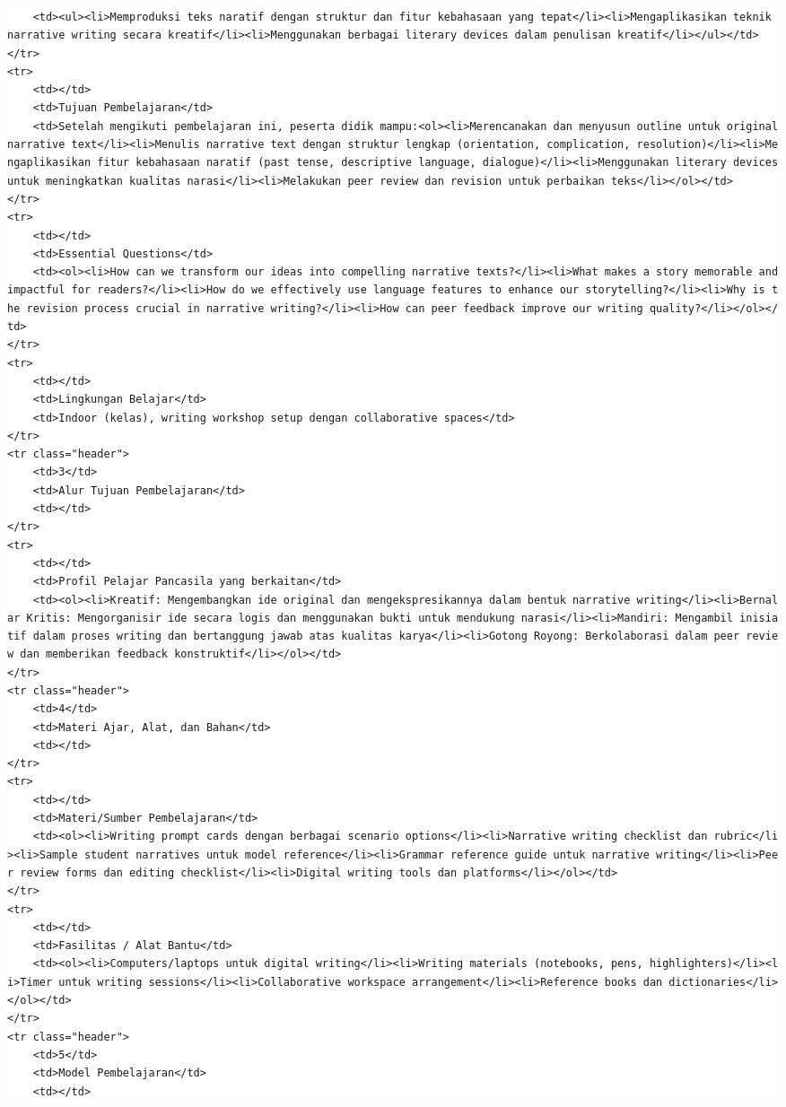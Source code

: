         <td><ul><li>Memproduksi teks naratif dengan struktur dan fitur kebahasaan yang tepat</li><li>Mengaplikasikan teknik narrative writing secara kreatif</li><li>Menggunakan berbagai literary devices dalam penulisan kreatif</li></ul></td>
    </tr>
    <tr>
        <td></td>
        <td>Tujuan Pembelajaran</td>
        <td>Setelah mengikuti pembelajaran ini, peserta didik mampu:<ol><li>Merencanakan dan menyusun outline untuk original narrative text</li><li>Menulis narrative text dengan struktur lengkap (orientation, complication, resolution)</li><li>Mengaplikasikan fitur kebahasaan naratif (past tense, descriptive language, dialogue)</li><li>Menggunakan literary devices untuk meningkatkan kualitas narasi</li><li>Melakukan peer review dan revision untuk perbaikan teks</li></ol></td>
    </tr>
    <tr>
        <td></td>
        <td>Essential Questions</td>
        <td><ol><li>How can we transform our ideas into compelling narrative texts?</li><li>What makes a story memorable and impactful for readers?</li><li>How do we effectively use language features to enhance our storytelling?</li><li>Why is the revision process crucial in narrative writing?</li><li>How can peer feedback improve our writing quality?</li></ol></td>
    </tr>
    <tr>
        <td></td>
        <td>Lingkungan Belajar</td>
        <td>Indoor (kelas), writing workshop setup dengan collaborative spaces</td>
    </tr>
    <tr class="header">
        <td>3</td>
        <td>Alur Tujuan Pembelajaran</td>
        <td></td>
    </tr>
    <tr>
        <td></td>
        <td>Profil Pelajar Pancasila yang berkaitan</td>
        <td><ol><li>Kreatif: Mengembangkan ide original dan mengekspresikannya dalam bentuk narrative writing</li><li>Bernalar Kritis: Mengorganisir ide secara logis dan menggunakan bukti untuk mendukung narasi</li><li>Mandiri: Mengambil inisiatif dalam proses writing dan bertanggung jawab atas kualitas karya</li><li>Gotong Royong: Berkolaborasi dalam peer review dan memberikan feedback konstruktif</li></ol></td>
    </tr>
    <tr class="header">
        <td>4</td>
        <td>Materi Ajar, Alat, dan Bahan</td>
        <td></td>
    </tr>
    <tr>
        <td></td>
        <td>Materi/Sumber Pembelajaran</td>
        <td><ol><li>Writing prompt cards dengan berbagai scenario options</li><li>Narrative writing checklist dan rubric</li><li>Sample student narratives untuk model reference</li><li>Grammar reference guide untuk narrative writing</li><li>Peer review forms dan editing checklist</li><li>Digital writing tools dan platforms</li></ol></td>
    </tr>
    <tr>
        <td></td>
        <td>Fasilitas / Alat Bantu</td>
        <td><ol><li>Computers/laptops untuk digital writing</li><li>Writing materials (notebooks, pens, highlighters)</li><li>Timer untuk writing sessions</li><li>Collaborative workspace arrangement</li><li>Reference books dan dictionaries</li></ol></td>
    </tr>
    <tr class="header">
        <td>5</td>
        <td>Model Pembelajaran</td>
        <td></td>